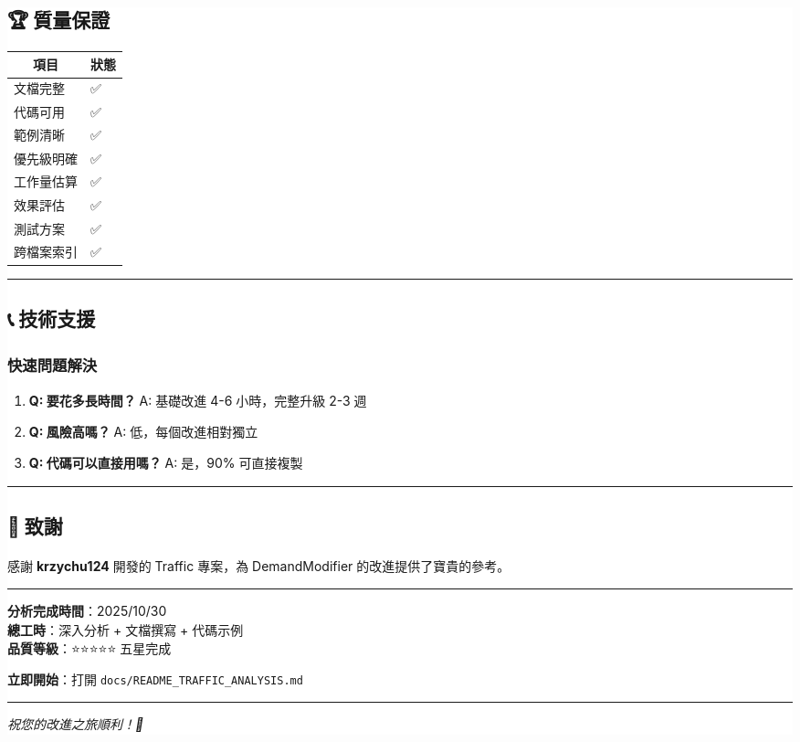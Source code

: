 
## 🏆 質量保證

| 項目 | 狀態 |
|------|------|
| 文檔完整 | ✅ |
| 代碼可用 | ✅ |
| 範例清晰 | ✅ |
| 優先級明確 | ✅ |
| 工作量估算 | ✅ |
| 效果評估 | ✅ |
| 測試方案 | ✅ |
| 跨檔案索引 | ✅ |

---

## 📞 技術支援

### 快速問題解決
1. **Q: 要花多長時間？**
   A: 基礎改進 4-6 小時，完整升級 2-3 週

2. **Q: 風險高嗎？**
   A: 低，每個改進相對獨立

3. **Q: 代碼可以直接用嗎？**
   A: 是，90% 可直接複製

---

## 💝 致謝

感謝 **krzychu124** 開發的 Traffic 專案，為 DemandModifier 的改進提供了寶貴的參考。

---

**分析完成時間**：2025/10/30  
**總工時**：深入分析 + 文檔撰寫 + 代碼示例  
**品質等級**：⭐⭐⭐⭐⭐ 五星完成

**立即開始**：打開 `docs/README_TRAFFIC_ANALYSIS.md`

---

*祝您的改進之旅順利！🚀*

